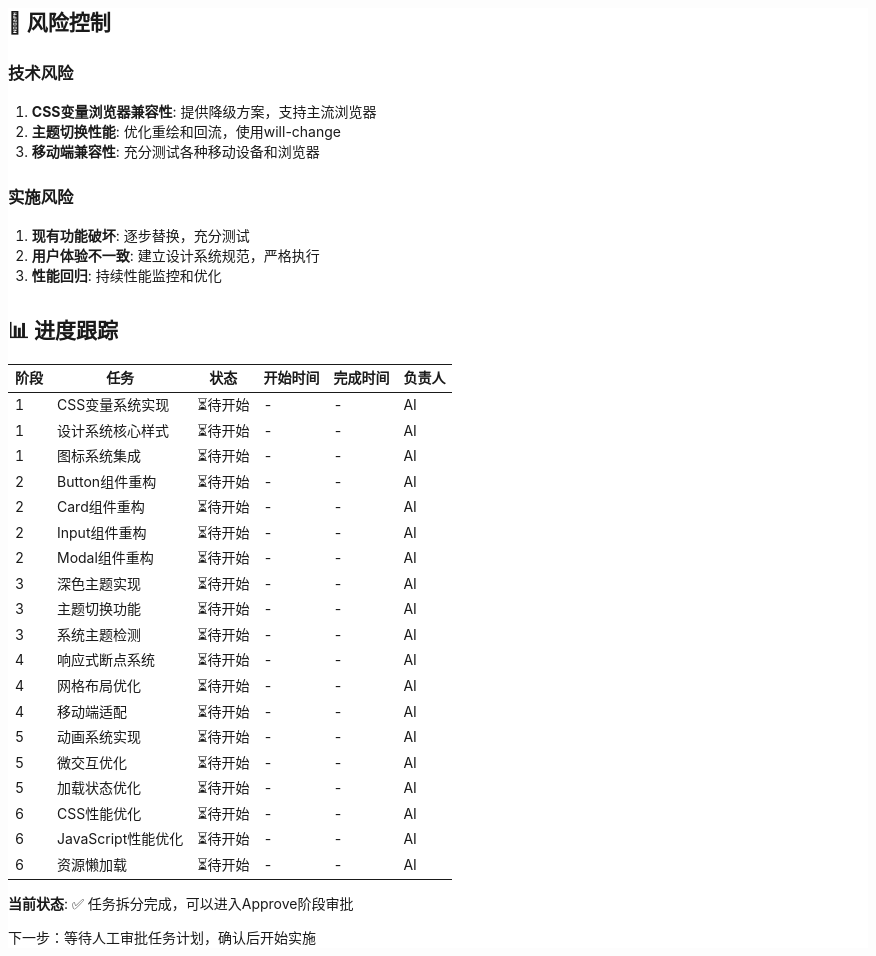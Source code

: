 ## 🚨 风险控制

### 技术风险
1. **CSS变量浏览器兼容性**: 提供降级方案，支持主流浏览器
2. **主题切换性能**: 优化重绘和回流，使用will-change
3. **移动端兼容性**: 充分测试各种移动设备和浏览器

### 实施风险
1. **现有功能破坏**: 逐步替换，充分测试
2. **用户体验不一致**: 建立设计系统规范，严格执行
3. **性能回归**: 持续性能监控和优化

## 📊 进度跟踪

| 阶段 | 任务 | 状态 | 开始时间 | 完成时间 | 负责人 |
|------|------|------|----------|----------|--------|
| 1 | CSS变量系统实现 | ⏳待开始 | - | - | AI |
| 1 | 设计系统核心样式 | ⏳待开始 | - | - | AI |
| 1 | 图标系统集成 | ⏳待开始 | - | - | AI |
| 2 | Button组件重构 | ⏳待开始 | - | - | AI |
| 2 | Card组件重构 | ⏳待开始 | - | - | AI |
| 2 | Input组件重构 | ⏳待开始 | - | - | AI |
| 2 | Modal组件重构 | ⏳待开始 | - | - | AI |
| 3 | 深色主题实现 | ⏳待开始 | - | - | AI |
| 3 | 主题切换功能 | ⏳待开始 | - | - | AI |
| 3 | 系统主题检测 | ⏳待开始 | - | - | AI |
| 4 | 响应式断点系统 | ⏳待开始 | - | - | AI |
| 4 | 网格布局优化 | ⏳待开始 | - | - | AI |
| 4 | 移动端适配 | ⏳待开始 | - | - | AI |
| 5 | 动画系统实现 | ⏳待开始 | - | - | AI |
| 5 | 微交互优化 | ⏳待开始 | - | - | AI |
| 5 | 加载状态优化 | ⏳待开始 | - | - | AI |
| 6 | CSS性能优化 | ⏳待开始 | - | - | AI |
| 6 | JavaScript性能优化 | ⏳待开始 | - | - | AI |
| 6 | 资源懒加载 | ⏳待开始 | - | - | AI |

**当前状态**: ✅ 任务拆分完成，可以进入Approve阶段审批

下一步：等待人工审批任务计划，确认后开始实施